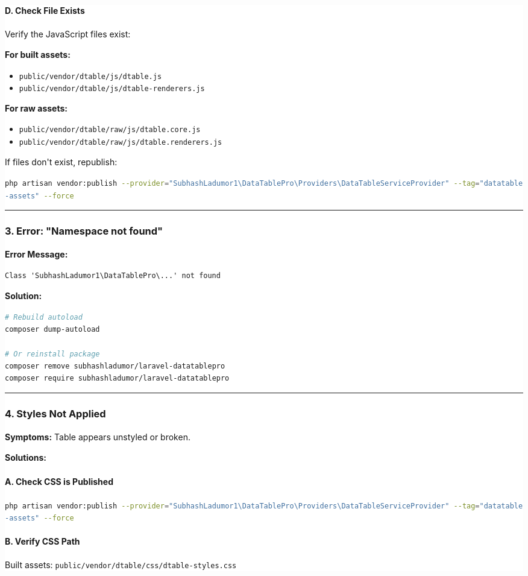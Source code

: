 #### D. Check File Exists

Verify the JavaScript files exist:

**For built assets:**
- `public/vendor/dtable/js/dtable.js`
- `public/vendor/dtable/js/dtable-renderers.js`

**For raw assets:**
- `public/vendor/dtable/raw/js/dtable.core.js`
- `public/vendor/dtable/raw/js/dtable.renderers.js`

If files don't exist, republish:

```bash
php artisan vendor:publish --provider="SubhashLadumor1\DataTablePro\Providers\DataTableServiceProvider" --tag="datatable-assets" --force
```

---

### 3. Error: "Namespace not found"

**Error Message:**
```
Class 'SubhashLadumor1\DataTablePro\...' not found
```

**Solution:**

```bash
# Rebuild autoload
composer dump-autoload

# Or reinstall package
composer remove subhashladumor/laravel-datatablepro
composer require subhashladumor/laravel-datatablepro
```

---

### 4. Styles Not Applied

**Symptoms:** Table appears unstyled or broken.

**Solutions:**

#### A. Check CSS is Published

```bash
php artisan vendor:publish --provider="SubhashLadumor1\DataTablePro\Providers\DataTableServiceProvider" --tag="datatable-assets" --force
```

#### B. Verify CSS Path

Built assets: `public/vendor/dtable/css/dtable-styles.css`
